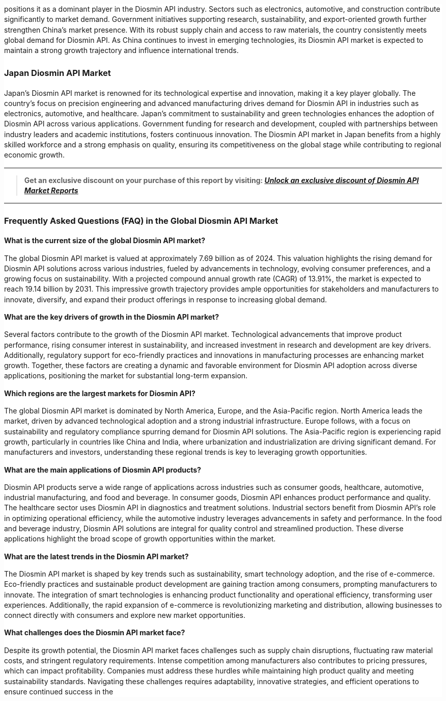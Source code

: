 positions it as a dominant player in the Diosmin API industry. Sectors such as electronics, automotive, and construction contribute significantly to market demand. Government initiatives supporting research, sustainability, and export-oriented growth further strengthen China&rsquo;s market presence. With its robust supply chain and access to raw materials, the country consistently meets global demand for Diosmin API. As China continues to invest in emerging technologies, its Diosmin API market is expected to maintain a strong growth trajectory and influence international trends.</p><h3>Japan Diosmin API Market</h3><p>Japan&rsquo;s Diosmin API market is renowned for its technological expertise and innovation, making it a key player globally. The country&rsquo;s focus on precision engineering and advanced manufacturing drives demand for Diosmin API in industries such as electronics, automotive, and healthcare. Japan&rsquo;s commitment to sustainability and green technologies enhances the adoption of Diosmin API across various applications. Government funding for research and development, coupled with partnerships between industry leaders and academic institutions, fosters continuous innovation. The Diosmin API market in Japan benefits from a highly skilled workforce and a strong emphasis on quality, ensuring its competitiveness on the global stage while contributing to regional economic growth.</p><hr /><blockquote><p><strong>Get an exclusive discount on your purchase of this report by visiting: <em><a href="://marketresearchpulse.com/ask-for-discount/54084?utm_source=Github&amp;utm_medium=029">Unlock an exclusive discount of Diosmin API Market Reports</a></em>&nbsp;</strong></p></blockquote><hr /><h3>Frequently Asked Questions (FAQ) in the Global Diosmin API Market</h3><p><strong>What is the current size of the global Diosmin API market?</strong></p><p>The global Diosmin API market is valued at approximately 7.69 billion as of 2024. This valuation highlights the rising demand for Diosmin API solutions across various industries, fueled by advancements in technology, evolving consumer preferences, and a growing focus on sustainability. With a projected compound annual growth rate (CAGR) of 13.91%, the market is expected to reach 19.14 billion by 2031. This impressive growth trajectory provides ample opportunities for stakeholders and manufacturers to innovate, diversify, and expand their product offerings in response to increasing global demand.</p><p><strong>What are the key drivers of growth in the Diosmin API market?</strong></p><p>Several factors contribute to the growth of the Diosmin API market. Technological advancements that improve product performance, rising consumer interest in sustainability, and increased investment in research and development are key drivers. Additionally, regulatory support for eco-friendly practices and innovations in manufacturing processes are enhancing market growth. Together, these factors are creating a dynamic and favorable environment for Diosmin API adoption across diverse applications, positioning the market for substantial long-term expansion.</p><p><strong>Which regions are the largest markets for Diosmin API?</strong></p><p>The global Diosmin API market is dominated by North America, Europe, and the Asia-Pacific region. North America leads the market, driven by advanced technological adoption and a strong industrial infrastructure. Europe follows, with a focus on sustainability and regulatory compliance spurring demand for Diosmin API solutions. The Asia-Pacific region is experiencing rapid growth, particularly in countries like China and India, where urbanization and industrialization are driving significant demand. For manufacturers and investors, understanding these regional trends is key to leveraging growth opportunities.</p><p><strong>What are the main applications of Diosmin API products?</strong></p><p>Diosmin API products serve a wide range of applications across industries such as consumer goods, healthcare, automotive, industrial manufacturing, and food and beverage. In consumer goods, Diosmin API enhances product performance and quality. The healthcare sector uses Diosmin API in diagnostics and treatment solutions. Industrial sectors benefit from Diosmin API&rsquo;s role in optimizing operational efficiency, while the automotive industry leverages advancements in safety and performance. In the food and beverage industry, Diosmin API solutions are integral for quality control and streamlined production. These diverse applications highlight the broad scope of growth opportunities within the market.</p><p><strong>What are the latest trends in the Diosmin API market?</strong></p><p>The Diosmin API market is shaped by key trends such as sustainability, smart technology adoption, and the rise of e-commerce. Eco-friendly practices and sustainable product development are gaining traction among consumers, prompting manufacturers to innovate. The integration of smart technologies is enhancing product functionality and operational efficiency, transforming user experiences. Additionally, the rapid expansion of e-commerce is revolutionizing marketing and distribution, allowing businesses to connect directly with consumers and explore new market opportunities.</p><p><strong>What challenges does the Diosmin API market face?</strong></p><p>Despite its growth potential, the Diosmin API market faces challenges such as supply chain disruptions, fluctuating raw material costs, and stringent regulatory requirements. Intense competition among manufacturers also contributes to pricing pressures, which can impact profitability. Companies must address these hurdles while maintaining high product quality and meeting sustainability standards. Navigating these challenges requires adaptability, innovative strategies, and efficient operations to ensure continued success in the